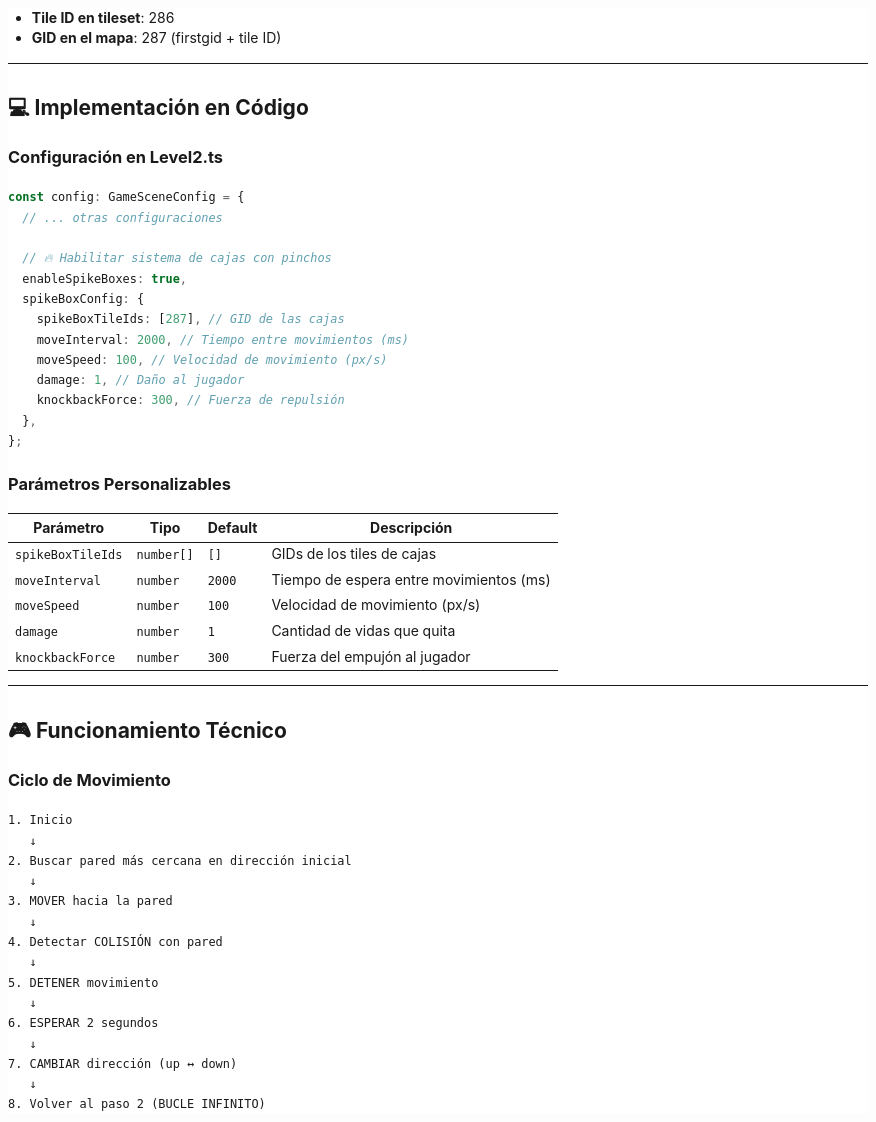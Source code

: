 - **Tile ID en tileset**: 286
- **GID en el mapa**: 287 (firstgid + tile ID)

---

## 💻 Implementación en Código

### Configuración en Level2.ts

```typescript
const config: GameSceneConfig = {
  // ... otras configuraciones

  // 🔥 Habilitar sistema de cajas con pinchos
  enableSpikeBoxes: true,
  spikeBoxConfig: {
    spikeBoxTileIds: [287], // GID de las cajas
    moveInterval: 2000, // Tiempo entre movimientos (ms)
    moveSpeed: 100, // Velocidad de movimiento (px/s)
    damage: 1, // Daño al jugador
    knockbackForce: 300, // Fuerza de repulsión
  },
};
```

### Parámetros Personalizables

| Parámetro         | Tipo       | Default | Descripción                             |
| ----------------- | ---------- | ------- | --------------------------------------- |
| `spikeBoxTileIds` | `number[]` | `[]`    | GIDs de los tiles de cajas              |
| `moveInterval`    | `number`   | `2000`  | Tiempo de espera entre movimientos (ms) |
| `moveSpeed`       | `number`   | `100`   | Velocidad de movimiento (px/s)          |
| `damage`          | `number`   | `1`     | Cantidad de vidas que quita             |
| `knockbackForce`  | `number`   | `300`   | Fuerza del empujón al jugador           |

---

## 🎮 Funcionamiento Técnico

### Ciclo de Movimiento

```
1. Inicio
   ↓
2. Buscar pared más cercana en dirección inicial
   ↓
3. MOVER hacia la pared
   ↓
4. Detectar COLISIÓN con pared
   ↓
5. DETENER movimiento
   ↓
6. ESPERAR 2 segundos
   ↓
7. CAMBIAR dirección (up ↔ down)
   ↓
8. Volver al paso 2 (BUCLE INFINITO)
```
